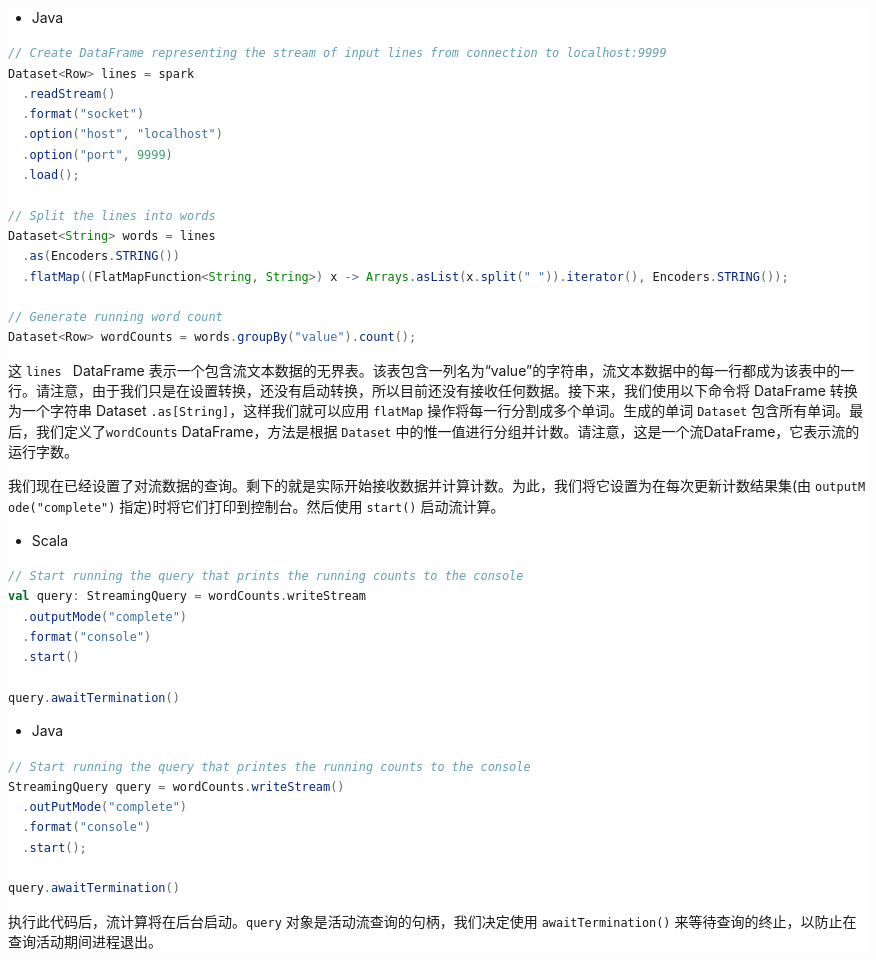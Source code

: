 - Java

```java
// Create DataFrame representing the stream of input lines from connection to localhost:9999
Dataset<Row> lines = spark
  .readStream()
  .format("socket")
  .option("host", "localhost")
  .option("port", 9999)
  .load();

// Split the lines into words
Dataset<String> words = lines
  .as(Encoders.STRING())
  .flatMap((FlatMapFunction<String, String>) x -> Arrays.asList(x.split(" ")).iterator(), Encoders.STRING());

// Generate running word count
Dataset<Row> wordCounts = words.groupBy("value").count();
```

这 `lines ` DataFrame 表示一个包含流文本数据的无界表。该表包含一列名为“value”的字符串，流文本数据中的每一行都成为该表中的一行。请注意，由于我们只是在设置转换，还没有启动转换，所以目前还没有接收任何数据。接下来，我们使用以下命令将 DataFrame 转换为一个字符串 Dataset   `.as[String]`，这样我们就可以应用 `flatMap` 操作将每一行分割成多个单词。生成的单词 `Dataset` 包含所有单词。最后，我们定义了`wordCounts` DataFrame，方法是根据 `Dataset` 中的惟一值进行分组并计数。请注意，这是一个流DataFrame，它表示流的运行字数。

我们现在已经设置了对流数据的查询。剩下的就是实际开始接收数据并计算计数。为此，我们将它设置为在每次更新计数结果集(由 `outputMode("complete")` 指定)时将它们打印到控制台。然后使用 `start()` 启动流计算。

- Scala

```scala
// Start running the query that prints the running counts to the console
val query: StreamingQuery = wordCounts.writeStream
  .outputMode("complete")
  .format("console")
  .start()

query.awaitTermination()
```



- Java

```java
// Start running the query that printes the running counts to the console
StreamingQuery query = wordCounts.writeStream()
  .outPutMode("complete")
  .format("console")
  .start();

query.awaitTermination()
```



执行此代码后，流计算将在后台启动。`query` 对象是活动流查询的句柄，我们决定使用 `awaitTermination()` 来等待查询的终止，以防止在查询活动期间进程退出。
